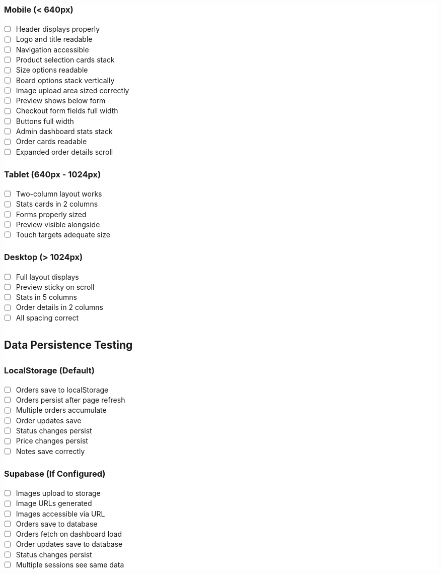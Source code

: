 ### Mobile (< 640px)

- [ ] Header displays properly
- [ ] Logo and title readable
- [ ] Navigation accessible
- [ ] Product selection cards stack
- [ ] Size options readable
- [ ] Board options stack vertically
- [ ] Image upload area sized correctly
- [ ] Preview shows below form
- [ ] Checkout form fields full width
- [ ] Buttons full width
- [ ] Admin dashboard stats stack
- [ ] Order cards readable
- [ ] Expanded order details scroll

### Tablet (640px - 1024px)

- [ ] Two-column layout works
- [ ] Stats cards in 2 columns
- [ ] Forms properly sized
- [ ] Preview visible alongside
- [ ] Touch targets adequate size

### Desktop (> 1024px)

- [ ] Full layout displays
- [ ] Preview sticky on scroll
- [ ] Stats in 5 columns
- [ ] Order details in 2 columns
- [ ] All spacing correct

## Data Persistence Testing

### LocalStorage (Default)

- [ ] Orders save to localStorage
- [ ] Orders persist after page refresh
- [ ] Multiple orders accumulate
- [ ] Order updates save
- [ ] Status changes persist
- [ ] Price changes persist
- [ ] Notes save correctly

### Supabase (If Configured)

- [ ] Images upload to storage
- [ ] Image URLs generated
- [ ] Images accessible via URL
- [ ] Orders save to database
- [ ] Orders fetch on dashboard load
- [ ] Order updates save to database
- [ ] Status changes persist
- [ ] Multiple sessions see same data
